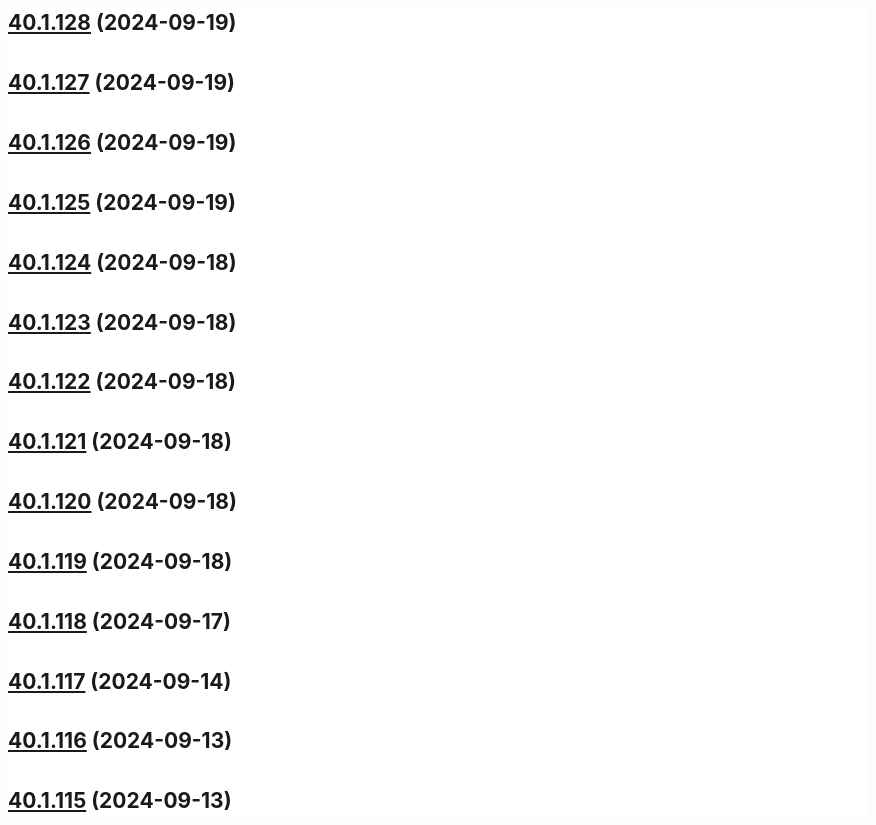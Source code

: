 ## [40.1.128](https://github.com/sprucelabsai-community/spruce-event-utils/compare/v40.1.127...v40.1.128) (2024-09-19)

## [40.1.127](https://github.com/sprucelabsai-community/spruce-event-utils/compare/v40.1.126...v40.1.127) (2024-09-19)

## [40.1.126](https://github.com/sprucelabsai-community/spruce-event-utils/compare/v40.1.125...v40.1.126) (2024-09-19)

## [40.1.125](https://github.com/sprucelabsai-community/spruce-event-utils/compare/v40.1.124...v40.1.125) (2024-09-19)

## [40.1.124](https://github.com/sprucelabsai-community/spruce-event-utils/compare/v40.1.123...v40.1.124) (2024-09-18)

## [40.1.123](https://github.com/sprucelabsai-community/spruce-event-utils/compare/v40.1.122...v40.1.123) (2024-09-18)

## [40.1.122](https://github.com/sprucelabsai-community/spruce-event-utils/compare/v40.1.121...v40.1.122) (2024-09-18)

## [40.1.121](https://github.com/sprucelabsai-community/spruce-event-utils/compare/v40.1.120...v40.1.121) (2024-09-18)

## [40.1.120](https://github.com/sprucelabsai-community/spruce-event-utils/compare/v40.1.119...v40.1.120) (2024-09-18)

## [40.1.119](https://github.com/sprucelabsai-community/spruce-event-utils/compare/v40.1.118...v40.1.119) (2024-09-18)

## [40.1.118](https://github.com/sprucelabsai-community/spruce-event-utils/compare/v40.1.117...v40.1.118) (2024-09-17)

## [40.1.117](https://github.com/sprucelabsai-community/spruce-event-utils/compare/v40.1.116...v40.1.117) (2024-09-14)

## [40.1.116](https://github.com/sprucelabsai-community/spruce-event-utils/compare/v40.1.115...v40.1.116) (2024-09-13)

## [40.1.115](https://github.com/sprucelabsai-community/spruce-event-utils/compare/v40.1.114...v40.1.115) (2024-09-13)
